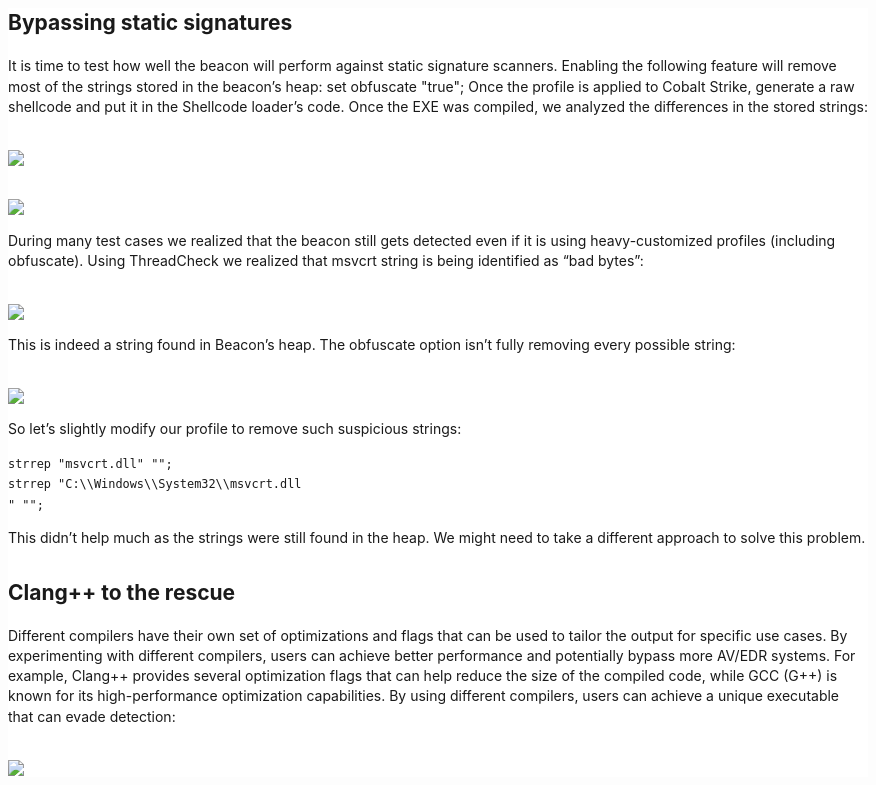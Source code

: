 ## Bypassing static signatures

It is time to test how well the beacon will perform against static signature scanners. Enabling the following feature will remove most of the strings stored in the beacon’s heap:
set obfuscate "true";
Once the profile is applied to Cobalt Strike, generate a raw shellcode and put it in the Shellcode loader’s code. Once the EXE was compiled, we analyzed the differences in the stored strings:

<h2 align="center"></h2>
<img src="https://github.com/EvilGreys/Cobalt-Strike-Profiles-for-EDR-Evasion/blob/main/3img/6.png" 
<p align="center">

<h2 align="center"></h2>
<img src="https://github.com/EvilGreys/Cobalt-Strike-Profiles-for-EDR-Evasion/blob/main/3img/7.png" 
<p align="center">

During many test cases we realized that the beacon still gets detected even if it is using heavy-customized profiles (including obfuscate). Using ThreadCheck we realized that msvcrt string is being identified as “bad bytes”:

<h2 align="center"></h2>
<img src="https://github.com/EvilGreys/Cobalt-Strike-Profiles-for-EDR-Evasion/blob/main/3img/8.png" 
<p align="center">

This is indeed a string found in Beacon’s heap. The obfuscate option isn’t fully removing every possible string:

<h2 align="center"></h2>
<img src="https://github.com/EvilGreys/Cobalt-Strike-Profiles-for-EDR-Evasion/blob/main/3img/9.png" 
<p align="center">

So let’s slightly modify our profile to remove such suspicious strings:

```
strrep "msvcrt.dll" "";
strrep "C:\\Windows\\System32\\msvcrt.dll
" "";
```

This didn’t help much as the strings were still found in the heap. We might need to take a different approach to solve this problem.

## Clang++ to the rescue

Different compilers have their own set of optimizations and flags that can be used to tailor the output for specific use cases. By experimenting with different compilers, users can achieve better performance and potentially bypass more AV/EDR systems.
For example, Clang++ provides several optimization flags that can help reduce the size of the compiled code, while GCC (G++) is known for its high-performance optimization capabilities. By using different compilers, users can achieve a unique executable that can evade detection:

<h2 align="center"></h2>
<img src="https://github.com/EvilGreys/Cobalt-Strike-Profiles-for-EDR-Evasion/blob/main/3img/10.png" 
<p align="center">
